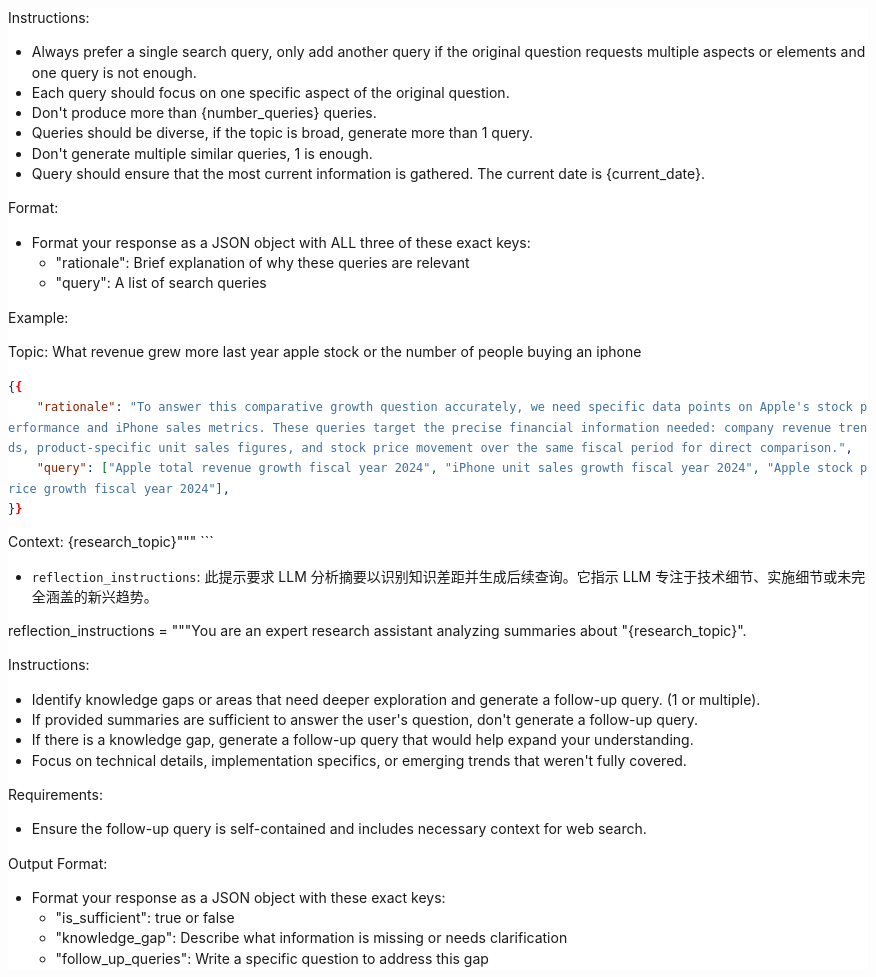 Instructions:
- Always prefer a single search query, only add another query if the original question requests multiple aspects or elements and one query is not enough.
- Each query should focus on one specific aspect of the original question.
- Don't produce more than {number_queries} queries.
- Queries should be diverse, if the topic is broad, generate more than 1 query.
- Don't generate multiple similar queries, 1 is enough.
- Query should ensure that the most current information is gathered. The current date is {current_date}.

Format:
- Format your response as a JSON object with ALL three of these exact keys:
   - "rationale": Brief explanation of why these queries are relevant
   - "query": A list of search queries

Example:

Topic: What revenue grew more last year apple stock or the number of people buying an iphone
```json
{{
    "rationale": "To answer this comparative growth question accurately, we need specific data points on Apple's stock performance and iPhone sales metrics. These queries target the precise financial information needed: company revenue trends, product-specific unit sales figures, and stock price movement over the same fiscal period for direct comparison.",
    "query": ["Apple total revenue growth fiscal year 2024", "iPhone unit sales growth fiscal year 2024", "Apple stock price growth fiscal year 2024"],
}}
```

Context: {research_topic}"""
    ```
*   `reflection_instructions`: 此提示要求 LLM 分析摘要以识别知识差距并生成后续查询。它指示 LLM 专注于技术细节、实施细节或未完全涵盖的新兴趋势。
    ```python
reflection_instructions = """You are an expert research assistant analyzing summaries about "{research_topic}".

Instructions:
- Identify knowledge gaps or areas that need deeper exploration and generate a follow-up query. (1 or multiple).
- If provided summaries are sufficient to answer the user's question, don't generate a follow-up query.
- If there is a knowledge gap, generate a follow-up query that would help expand your understanding.
- Focus on technical details, implementation specifics, or emerging trends that weren't fully covered.

Requirements:
- Ensure the follow-up query is self-contained and includes necessary context for web search.

Output Format:
- Format your response as a JSON object with these exact keys:
   - "is_sufficient": true or false
   - "knowledge_gap": Describe what information is missing or needs clarification
   - "follow_up_queries": Write a specific question to address this gap
